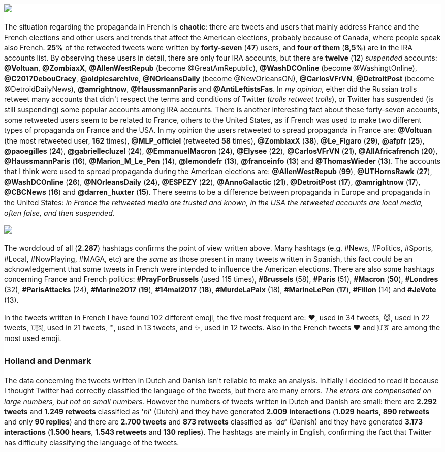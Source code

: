 ![](/images/2019/03/French_user_wordcloud.png#center)

The situation regarding the propaganda in French is **chaotic**: there are tweets and users that mainly address France and the French elections and other users and trends that affect the American elections, probably because of Canada, where people speak also French. **25%** of the retweeted tweets were written by **forty-seven** (**47**) users, and **four of them** (**8,5%**) are in the IRA accounts list. By observing these users in detail, there are only four IRA accounts, but there are **twelve** (**12**) _suspended_ accounts: **@Voltuan**, **@ZombiaxX**, **@AllenWestRepub** (become @GreatAmRepublic), **@WashDCOnline** (become @WashingtOnline), **@C2017DebouCracy**, **@oldpicsarchive**, **@NOrleansDaily** (become @NewOrleansON), **@CarlosVFrVN**, **@DetroitPost** (become @DetroidDailyNews), **@amrightnow**, **@HaussmannParis** and **@AntiLeftistsFas**. In _my opinion,_ either did the Russian trolls retweet many accounts that didn't respect the terms and conditions of Twitter (_trolls retweet trolls_), or Twitter has suspended (is still suspending) some popular accounts among IRA accounts. There is another interesting fact about these forty-seven accounts, some retweeted users seem to be related to France, others to the United States, as if French was used to make two different types of propaganda on France and the USA. In my opinion the users retweeted to spread propaganda in France are: **@Voltuan** (the most retweeted user, **162** times), **@MLP_officiel** (retweeted **58** times), **@ZombiaxX** (**38**), **@Le_Figaro** (**29**), **@afpfr** (**25**), **@paoegilles** (**24**), **@gabriellecluzel** (**24**), **@EmmanuelMacron** (**24**), **@Elysee** (**22**), **@CarlosVFrVN** (**21**), **@AllAfricafrench** (**20**), **@HaussmannParis** (**16**), **@Marion_M_Le_Pen** (**14**), **@lemondefr** (**13**), **@franceinfo** (**13**) and **@ThomasWieder** (**13**). The accounts that I think were used to spread propaganda during the American elections are: **@AllenWestRepub** (**99**), **@UTHornsRawk** (**27**), **@WashDCOnline** (**26**), **@NOrleansDaily** (**24**), **@ESPEZY** (**22**), **@AnnoGalactic** (**21**), **@DetroitPost** (**17**), **@amrightnow** (**17**), **@CBCNews** (**16**) and **@darren_huxter** (**15**). There seems to be a difference between propaganda in Europe and propaganda in the United States: _in France the retweeted media are trusted and known, in the USA the retweeted accounts are local media, often false, and then suspended_.

![](/images/2019/03/French_hashtag_wordcloud.png#center)

The wordcloud of all (**2.287**) hashtags confirms the point of view written above. Many hashtags (e.g. #News, #Politics, #Sports, #Local, #NowPlaying, #MAGA, etc) are the _same_ as those present in many tweets written in Spanish, this fact could be an acknowledgement that some tweets in French were intended to influence the American elections. There are also some hashtags concerning France and French politics: **#PrayForBrussels** (used 115 times), **#Brussels** (58), **#Paris** (51), **#Macron** (**50**), **#Londres** (32), **#ParisAttacks** (24), **#Marine2017** (**19**), **#14mai2017** (**18**), **#MurdeLaPaix** (18), **#MarineLePen** (**17**), **#Fillon** (14) and **#JeVote** (13).

In the tweets written in French I have found 102 different emoji, the five most frequent are: ❤, used in 34 tweets, 😈, used in 22 tweets, 🇺🇸, used in 21 tweets, ™, used in 13 tweets, and ✨, used in 12 tweets. Also in the French tweets ❤ and 🇺🇸 are among the most used emoji.

### Holland and Denmark

The data concerning the tweets written in Dutch and Danish isn't reliable to make an analysis. Initially I decided to read it because I thought Twitter had correctly classified the language of the tweets, but there are many errors. _The errors are compensated on large numbers, but not on small numbers_. However the numbers of tweets written in Dutch and Danish are small: there are **2.292 tweets** and **1.249 retweets** classified as '_nl_' (Dutch) and they have generated **2.009** **interactions** (**1.029** **hearts**, **890 retweets** and only **90 replies**) and there are **2.700 tweets** and **873 retweets** classified as '_da_' (Danish) and they have generated **3.173 interactions** (**1.500 hears**, **1.543 retweets** and **130 replies**). The hashtags are mainly in English, confirming the fact that Twitter has difficulty classifying the language of the tweets.
